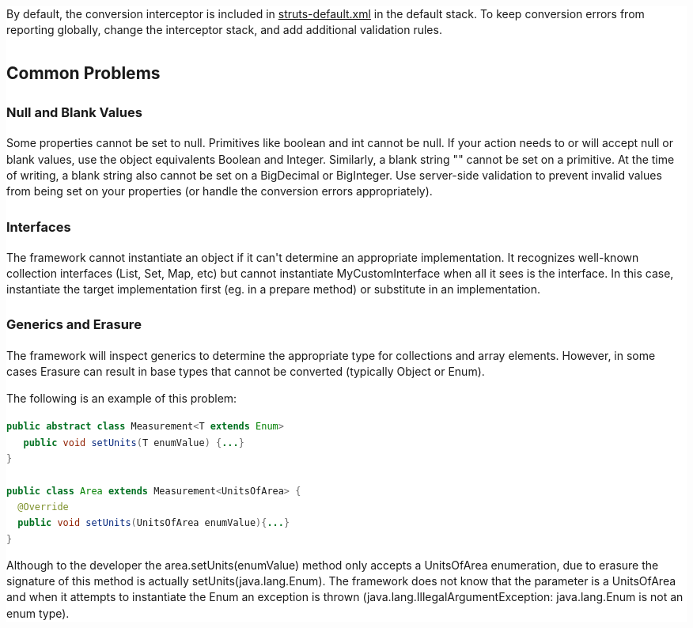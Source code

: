By default, the conversion interceptor is included in [struts-default.xml](struts-default-xml.html) in the default stack. 
To keep conversion errors from reporting globally, change the interceptor stack, and add additional validation rules.

## Common Problems

### Null and Blank Values

Some properties cannot be set to null. Primitives like boolean and int cannot be null.  If your action needs to or will 
accept null or blank values, use the object equivalents Boolean and Integer.  Similarly, a blank string "" cannot be set 
on a primitive.  At the time of writing, a blank string also cannot be set on a BigDecimal or BigInteger. Use server-side 
validation to prevent invalid values from being set on your properties (or handle the conversion errors appropriately).

### Interfaces

The framework cannot instantiate an object if it can't determine an appropriate implementation. It recognizes well-known 
collection interfaces (List, Set, Map, etc) but cannot instantiate MyCustomInterface when all it sees is the interface. 
In this case, instantiate the target implementation first (eg. in a prepare method) or substitute in an implementation.

### Generics and Erasure

The framework will inspect generics to determine the appropriate type for collections and array elements.  However, in 
some cases Erasure can result in base types that cannot be converted (typically Object or Enum).

The following is an example of this problem:

```java
public abstract class Measurement<T extends Enum>
   public void setUnits(T enumValue) {...}
}

public class Area extends Measurement<UnitsOfArea> {
  @Override
  public void setUnits(UnitsOfArea enumValue){...}
}
```

Although to the developer the area.setUnits(enumValue) method only accepts a UnitsOfArea enumeration, due to erasure 
the signature of this method is actually setUnits(java.lang.Enum). The framework does not know that the parameter is 
a UnitsOfArea and when it attempts to instantiate the Enum an exception is thrown (java.lang.IllegalArgumentException: 
java.lang.Enum is not an enum type).
